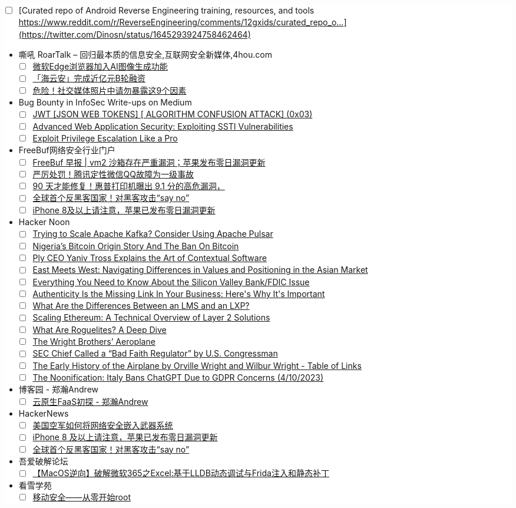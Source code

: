   - [ ] [Curated repo of Android Reverse Engineering training, resources, and tools https://www.reddit.com/r/ReverseEngineering/comments/12gxids/curated_repo_o...](https://twitter.com/Dinosn/status/1645293924758462464)
- 嘶吼 RoarTalk – 回归最本质的信息安全,互联网安全新媒体,4hou.com
  - [ ] [微软Edge浏览器加入AI图像生成功能](https://www.4hou.com/posts/8z2l)
  - [ ] [「海云安」完成近亿元B轮融资](https://www.4hou.com/posts/6x87)
  - [ ] [危险！社交媒体照片中请勿暴露这9个因素](https://www.4hou.com/posts/4vx2)
- Bug Bounty in InfoSec Write-ups on Medium
  - [ ] [JWT [JSON WEB TOKENS] [ ALGORITHM CONFUSION ATTACK] (0x03)](https://infosecwriteups.com/jwt-json-web-tokens-algorithm-confusion-attack-0x03-3b1e3ab6030e?source=rss----7b722bfd1b8d--bug_bounty)
  - [ ] [Advanced Web Application Security: Exploiting SSTI Vulnerabilities](https://infosecwriteups.com/advanced-web-application-security-exploiting-ssti-vulnerabilities-934009db7d56?source=rss----7b722bfd1b8d--bug_bounty)
  - [ ] [Exploit Privilege Escalation Like a Pro](https://infosecwriteups.com/exploit-privilege-escalation-like-a-pro-a5ec6493afa6?source=rss----7b722bfd1b8d--bug_bounty)
- FreeBuf网络安全行业门户
  - [ ] [FreeBuf 早报 | vm2 沙箱存在严重漏洞；苹果发布零日漏洞更新](https://www.freebuf.com/news/363143.html)
  - [ ] [严厉处罚！腾讯定性微信QQ故障为一级事故](https://www.freebuf.com/news/363135.html)
  - [ ] [90 天才能修复！惠普打印机曝出 9.1 分的高危漏洞，](https://www.freebuf.com/news/363115.html)
  - [ ] [全球首个反黑客国家！对黑客攻击“say no”](https://www.freebuf.com/articles/363092.html)
  - [ ] [iPhone 8及以上请注意，苹果已发布零日漏洞更新](https://www.freebuf.com/news/363089.html)
- Hacker Noon
  - [ ] [Trying to Scale Apache Kafka? Consider Using Apache Pulsar](https://hackernoon.com/trying-to-scale-apache-kafka-consider-using-apache-pulsar?source=rss)
  - [ ] [Nigeria’s Bitcoin Origin Story And The Ban On Bitcoin](https://hackernoon.com/nigerias-bitcoin-origin-story-and-the-ban-on-bitcoin?source=rss)
  - [ ] [Ply CEO Yaniv Tross Explains the Art of Contextual Software](https://hackernoon.com/ply-ceo-yaniv-tross-explains-the-art-of-contextual-software?source=rss)
  - [ ] [East Meets West: Navigating Differences in Values and Positioning in the Asian Market](https://hackernoon.com/east-meets-west-navigating-differences-in-values-and-positioning-in-the-asian-market?source=rss)
  - [ ] [Everything You Need to Know About the Silicon Valley Bank/FDIC Issue](https://hackernoon.com/everything-you-need-to-know-about-the-silicon-valley-bankfdic-issue?source=rss)
  - [ ] [Authenticity Is the Missing Link In Your Business: Here's Why It's Important](https://hackernoon.com/authenticity-is-the-missing-link-in-your-business-heres-why-its-important?source=rss)
  - [ ] [What Are the Differences Between an LMS and an LXP?](https://hackernoon.com/what-are-the-differences-between-an-lms-and-an-lxp?source=rss)
  - [ ] [Scaling Ethereum: A Technical Overview of Layer 2 Solutions](https://hackernoon.com/scaling-ethereum-a-technical-overview-of-layer-2-solutions?source=rss)
  - [ ] [What Are Roguelites? A Deep Dive](https://hackernoon.com/what-are-roguelites-a-deep-dive?source=rss)
  - [ ] [The Wright Brothers’ Aeroplane](https://hackernoon.com/the-wright-brothers-aeroplane?source=rss)
  - [ ] [SEC Chief Called a “Bad Faith Regulator” by U.S. Congressman](https://hackernoon.com/sec-chief-called-a-bad-faith-regulator-by-us-congressman?source=rss)
  - [ ] [The Early History of the Airplane by Orville Wright and Wilbur Wright - Table of Links](https://hackernoon.com/the-early-history-of-the-airplane-by-orville-wright-and-wilbur-wright-table-of-links?source=rss)
  - [ ] [The Noonification: Italy Bans ChatGPT Due to GDPR Concerns (4/10/2023)](https://hackernoon.com/4-10-2023-noonification?source=rss)
- 博客园 - 郑瀚Andrew
  - [ ] [云原生FaaS初探 - 郑瀚Andrew](https://www.cnblogs.com/LittleHann/p/17301719.html)
- HackerNews
  - [ ] [美国空军如何将网络安全嵌入武器系统](https://hackernews.cc/archives/43681)
  - [ ] [iPhone 8 及以上请注意，苹果已发布零日漏洞更新](https://hackernews.cc/archives/43679)
  - [ ] [全球首个反黑客国家！对黑客攻击“say no”](https://hackernews.cc/archives/43675)
- 吾爱破解论坛
  - [ ] [【MacOS逆向】破解微软365之Excel:基于LLDB动态调试与Frida注入和静态补丁](https://mp.weixin.qq.com/s?__biz=MjM5Mjc3MDM2Mw==&mid=2651139446&idx=1&sn=a480dd7f867c7dd2d9061ad4704f8157&chksm=bd50bd228a273434da5a9086efe5971294ad3d3d33e59380a0611f51cb9e0a8a4e26fb54c551&scene=58&subscene=0#rd)
- 看雪学苑
  - [ ] [移动安全——从零开始root](https://mp.weixin.qq.com/s?__biz=MjM5NTc2MDYxMw==&mid=2458501417&idx=1&sn=b7cbbba92ecf1745a7cd62fd1dfd9ffe&chksm=b18ef1a386f978b534a4d6f4849ed75f76c53992a73c55171df632d193997b96c1f3e8509afe&scene=58&subscene=0#rd)